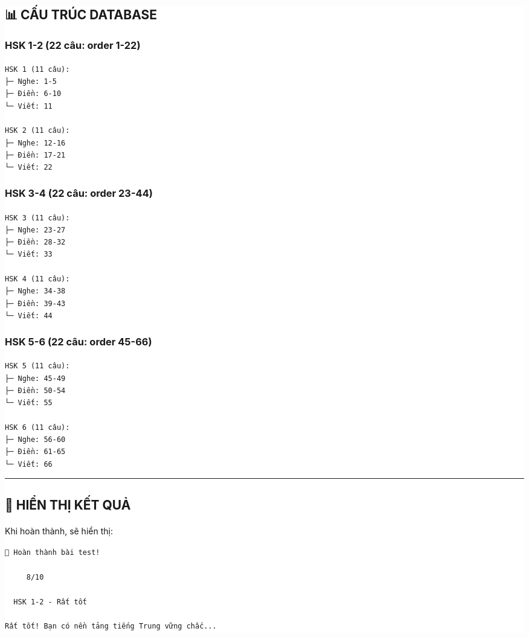 
## 📊 CẤU TRÚC DATABASE

### HSK 1-2 (22 câu: order 1-22)
```
HSK 1 (11 câu):
├─ Nghe: 1-5
├─ Điền: 6-10
└─ Viết: 11

HSK 2 (11 câu):
├─ Nghe: 12-16
├─ Điền: 17-21
└─ Viết: 22
```

### HSK 3-4 (22 câu: order 23-44)
```
HSK 3 (11 câu):
├─ Nghe: 23-27
├─ Điền: 28-32
└─ Viết: 33

HSK 4 (11 câu):
├─ Nghe: 34-38
├─ Điền: 39-43
└─ Viết: 44
```

### HSK 5-6 (22 câu: order 45-66)
```
HSK 5 (11 câu):
├─ Nghe: 45-49
├─ Điền: 50-54
└─ Viết: 55

HSK 6 (11 câu):
├─ Nghe: 56-60
├─ Điền: 61-65
└─ Viết: 66
```

---

## 🎯 HIỂN THỊ KẾT QUẢ

Khi hoàn thành, sẽ hiển thị:

```
🎉 Hoàn thành bài test!

     8/10
     
  HSK 1-2 - Rất tốt
  
Rất tốt! Bạn có nền tảng tiếng Trung vững chắc...
```
